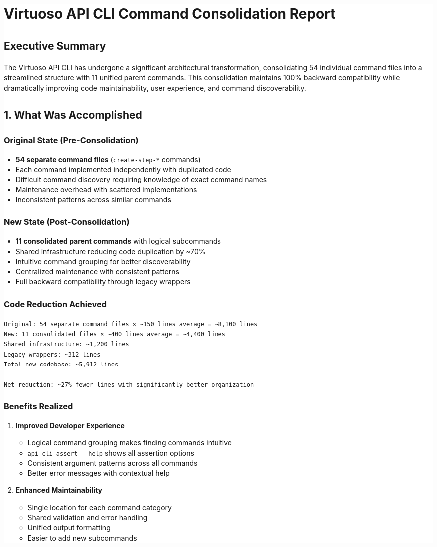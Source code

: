 # Virtuoso API CLI Command Consolidation Report

## Executive Summary

The Virtuoso API CLI has undergone a significant architectural transformation, consolidating 54 individual command files into a streamlined structure with 11 unified parent commands. This consolidation maintains 100% backward compatibility while dramatically improving code maintainability, user experience, and command discoverability.

## 1. What Was Accomplished

### Original State (Pre-Consolidation)

- **54 separate command files** (`create-step-*` commands)
- Each command implemented independently with duplicated code
- Difficult command discovery requiring knowledge of exact command names
- Maintenance overhead with scattered implementations
- Inconsistent patterns across similar commands

### New State (Post-Consolidation)

- **11 consolidated parent commands** with logical subcommands
- Shared infrastructure reducing code duplication by ~70%
- Intuitive command grouping for better discoverability
- Centralized maintenance with consistent patterns
- Full backward compatibility through legacy wrappers

### Code Reduction Achieved

```
Original: 54 separate command files × ~150 lines average = ~8,100 lines
New: 11 consolidated files × ~400 lines average = ~4,400 lines
Shared infrastructure: ~1,200 lines
Legacy wrappers: ~312 lines
Total new codebase: ~5,912 lines

Net reduction: ~27% fewer lines with significantly better organization
```

### Benefits Realized

1. **Improved Developer Experience**

   - Logical command grouping makes finding commands intuitive
   - `api-cli assert --help` shows all assertion options
   - Consistent argument patterns across all commands
   - Better error messages with contextual help

2. **Enhanced Maintainability**

   - Single location for each command category
   - Shared validation and error handling
   - Unified output formatting
   - Easier to add new subcommands
